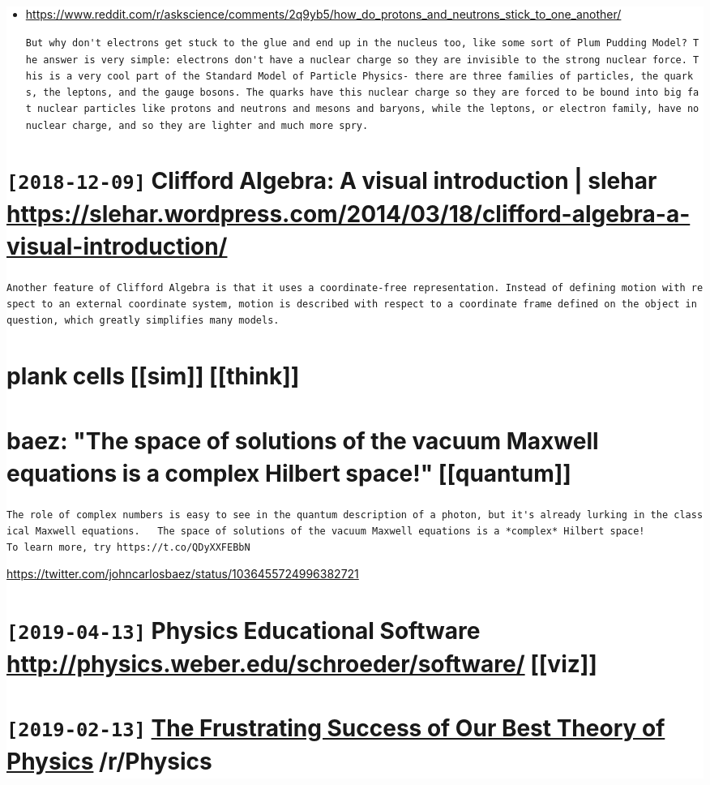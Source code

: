 -   <https://www.reddit.com/r/askscience/comments/2q9yb5/how_do_protons_and_neutrons_stick_to_one_another/>  
    
        But why don't electrons get stuck to the glue and end up in the nucleus too, like some sort of Plum Pudding Model? The answer is very simple: electrons don't have a nuclear charge so they are invisible to the strong nuclear force. This is a very cool part of the Standard Model of Particle Physics- there are three families of particles, the quarks, the leptons, and the gauge bosons. The quarks have this nuclear charge so they are forced to be bound into big fat nuclear particles like protons and neutrons and mesons and baryons, while the leptons, or electron family, have no nuclear charge, and so they are lighter and much more spry.




# `[2018-12-09]` Clifford Algebra: A visual introduction | slehar <https://slehar.wordpress.com/2014/03/18/clifford-algebra-a-visual-introduction/>

    Another feature of Clifford Algebra is that it uses a coordinate-free representation. Instead of defining motion with respect to an external coordinate system, motion is described with respect to a coordinate frame defined on the object in question, which greatly simplifies many models.




# plank cells      [[sim]] [[think]]




# baez: "The space of solutions of the vacuum Maxwell equations is a **complex** Hilbert space!"      [[quantum]]

    The role of complex numbers is easy to see in the quantum description of a photon, but it's already lurking in the classical Maxwell equations.   The space of solutions of the vacuum Maxwell equations is a *complex* Hilbert space!
    To learn more, try https://t.co/QDyXXFEBbN

<https://twitter.com/johncarlosbaez/status/1036455724996382721>  




# `[2019-04-13]` Physics Educational Software <http://physics.weber.edu/schroeder/software/>      [[viz]]




# `[2019-02-13]` [The Frustrating Success of Our Best Theory of Physics](https://reddit.com/r/Physics/comments/aq9k8v/the_frustrating_success_of_our_best_theory_of/egeig24/) /r/Physics
